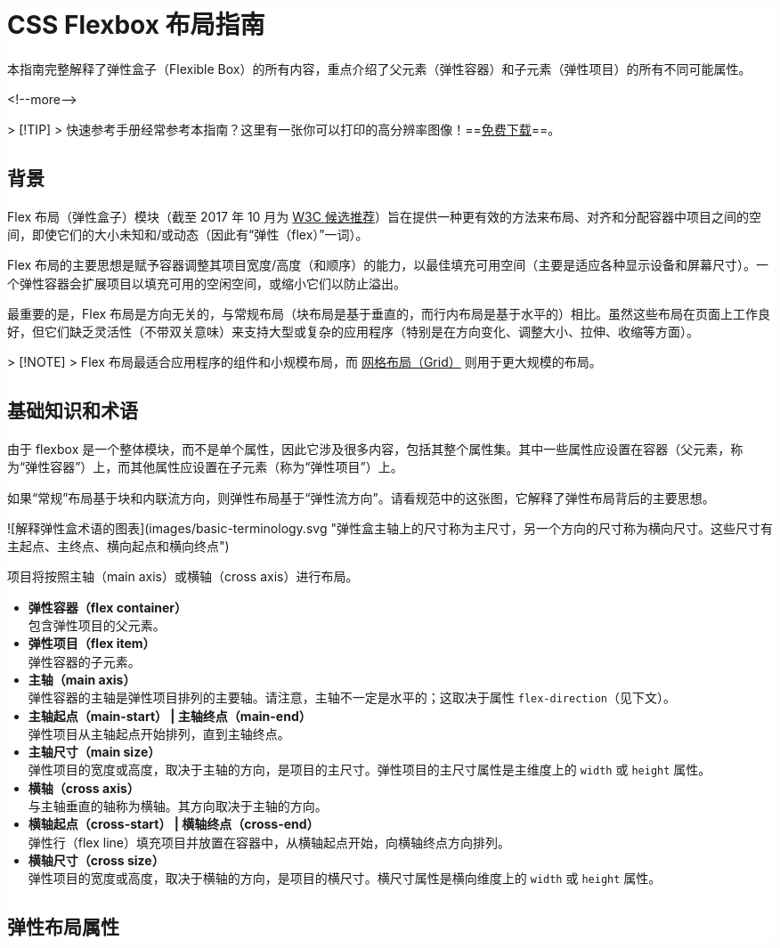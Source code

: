 # CSS Flexbox 布局指南


本指南完整解释了弹性盒子（Flexible Box）的所有内容，重点介绍了父元素（弹性容器）和子元素（弹性项目）的所有不同可能属性。

&lt;!--more--&gt;

&gt; [!TIP]
&gt; 快速参考手册经常参考本指南？这里有一张你可以打印的高分辨率图像！==[免费下载](images/css-flexbox-poster.webp)==。

## 背景

Flex 布局（弹性盒子）模块（截至 2017 年 10 月为 [W3C 候选推荐](https://www.w3.org/TR/css-flexbox/)）旨在提供一种更有效的方法来布局、对齐和分配容器中项目之间的空间，即使它们的大小未知和/或动态（因此有“弹性（flex）”一词）。

Flex 布局的主要思想是赋予容器调整其项目宽度/高度（和顺序）的能力，以最佳填充可用空间（主要是适应各种显示设备和屏幕尺寸）。一个弹性容器会扩展项目以填充可用的空闲空间，或缩小它们以防止溢出。

最重要的是，Flex 布局是方向无关的，与常规布局（块布局是基于垂直的，而行内布局是基于水平的）相比。虽然这些布局在页面上工作良好，但它们缺乏灵活性（不带双关意味）来支持大型或复杂的应用程序（特别是在方向变化、调整大小、拉伸、收缩等方面）。

&gt; [!NOTE]
&gt; Flex 布局最适合应用程序的组件和小规模布局，而 [网格布局（Grid）](https://developer.mozilla.org/en-US/docs/Web/CSS/grid) 则用于更大规模的布局。

## 基础知识和术语

由于 flexbox 是一个整体模块，而不是单个属性，因此它涉及很多内容，包括其整个属性集。其中一些属性应设置在容器（父元素，称为“弹性容器”）上，而其他属性应设置在子元素（称为“弹性项目”）上。

如果“常规”布局基于块和内联流方向，则弹性布局基于“弹性流方向”。请看规范中的这张图，它解释了弹性布局背后的主要思想。

![解释弹性盒术语的图表](images/basic-terminology.svg &#34;弹性盒主轴上的尺寸称为主尺寸，另一个方向的尺寸称为横向尺寸。这些尺寸有主起点、主终点、横向起点和横向终点&#34;)

项目将按照主轴（main axis）或横轴（cross axis）进行布局。

- **弹性容器（flex container）**\
  包含弹性项目的父元素。
- **弹性项目（flex item）**\
  弹性容器的子元素。
- **主轴（main axis）**\
  弹性容器的主轴是弹性项目排列的主要轴。请注意，主轴不一定是水平的；这取决于属性 `flex-direction`（见下文）。
- **主轴起点（main-start） | 主轴终点（main-end）**\
  弹性项目从主轴起点开始排列，直到主轴终点。
- **主轴尺寸（main size）**\
  弹性项目的宽度或高度，取决于主轴的方向，是项目的主尺寸。弹性项目的主尺寸属性是主维度上的 `width` 或 `height` 属性。
- **横轴（cross axis）**\
  与主轴垂直的轴称为横轴。其方向取决于主轴的方向。
- **横轴起点（cross-start） | 横轴终点（cross-end）**\
  弹性行（flex line）填充项目并放置在容器中，从横轴起点开始，向横轴终点方向排列。
- **横轴尺寸（cross size）**\
  弹性项目的宽度或高度，取决于横轴的方向，是项目的横尺寸。横尺寸属性是横向维度上的 `width` 或 `height` 属性。

## 弹性布局属性
